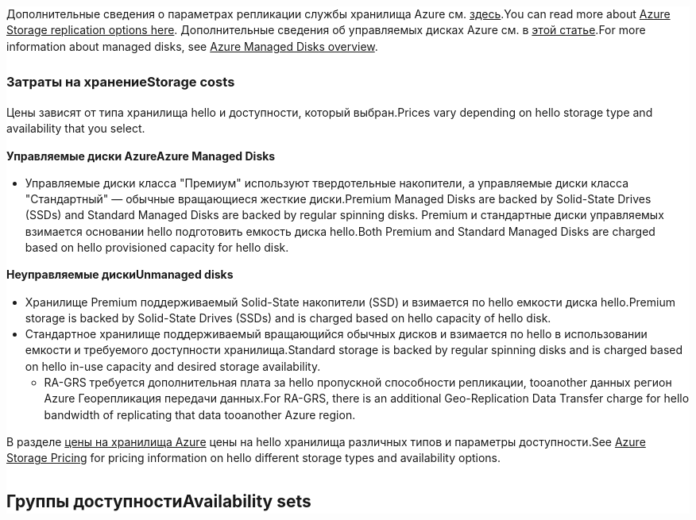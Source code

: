 <span data-ttu-id="364ae-180">Дополнительные сведения о параметрах репликации службы хранилища Azure см. [здесь](../articles/storage/common/storage-redundancy.md).</span><span class="sxs-lookup"><span data-stu-id="364ae-180">You can read more about [Azure Storage replication options here](../articles/storage/common/storage-redundancy.md).</span></span> <span data-ttu-id="364ae-181">Дополнительные сведения об управляемых дисках Azure см. в [этой статье](../articles/virtual-machines/windows/managed-disks-overview.md).</span><span class="sxs-lookup"><span data-stu-id="364ae-181">For more information about managed disks, see [Azure Managed Disks overview](../articles/virtual-machines/windows/managed-disks-overview.md).</span></span>

### <a name="storage-costs"></a><span data-ttu-id="364ae-182">Затраты на хранение</span><span class="sxs-lookup"><span data-stu-id="364ae-182">Storage costs</span></span>
<span data-ttu-id="364ae-183">Цены зависят от типа хранилища hello и доступности, который выбран.</span><span class="sxs-lookup"><span data-stu-id="364ae-183">Prices vary depending on hello storage type and availability that you select.</span></span>

<span data-ttu-id="364ae-184">**Управляемые диски Azure**</span><span class="sxs-lookup"><span data-stu-id="364ae-184">**Azure Managed Disks**</span></span>
* <span data-ttu-id="364ae-185">Управляемые диски класса "Премиум" используют твердотельные накопители, а управляемые диски класса "Стандартный" — обычные вращающиеся жесткие диски.</span><span class="sxs-lookup"><span data-stu-id="364ae-185">Premium Managed Disks are backed by Solid-State Drives (SSDs) and Standard Managed Disks are backed by regular spinning disks.</span></span> <span data-ttu-id="364ae-186">Premium и стандартные диски управляемых взимается основании hello подготовить емкость диска hello.</span><span class="sxs-lookup"><span data-stu-id="364ae-186">Both Premium and Standard Managed Disks are charged based on hello provisioned capacity for hello disk.</span></span>

<span data-ttu-id="364ae-187">**Неуправляемые диски**</span><span class="sxs-lookup"><span data-stu-id="364ae-187">**Unmanaged disks**</span></span>
* <span data-ttu-id="364ae-188">Хранилище Premium поддерживаемый Solid-State накопители (SSD) и взимается по hello емкости диска hello.</span><span class="sxs-lookup"><span data-stu-id="364ae-188">Premium storage is backed by Solid-State Drives (SSDs) and is charged based on hello capacity of hello disk.</span></span>
* <span data-ttu-id="364ae-189">Стандартное хранилище поддерживаемый вращающийся обычных дисков и взимается по hello в использовании емкости и требуемого доступности хранилища.</span><span class="sxs-lookup"><span data-stu-id="364ae-189">Standard storage is backed by regular spinning disks and is charged based on hello in-use capacity and desired storage availability.</span></span>
  * <span data-ttu-id="364ae-190">RA-GRS требуется дополнительная плата за hello пропускной способности репликации, tooanother данных регион Azure Георепликация передачи данных.</span><span class="sxs-lookup"><span data-stu-id="364ae-190">For RA-GRS, there is an additional Geo-Replication Data Transfer charge for hello bandwidth of replicating that data tooanother Azure region.</span></span>

<span data-ttu-id="364ae-191">В разделе [цены на хранилища Azure](https://azure.microsoft.com/pricing/details/storage/) цены на hello хранилища различных типов и параметры доступности.</span><span class="sxs-lookup"><span data-stu-id="364ae-191">See [Azure Storage Pricing](https://azure.microsoft.com/pricing/details/storage/) for pricing information on hello different storage types and availability options.</span></span>

## <a name="availability-sets"></a><span data-ttu-id="364ae-192">Группы доступности</span><span class="sxs-lookup"><span data-stu-id="364ae-192">Availability sets</span></span>